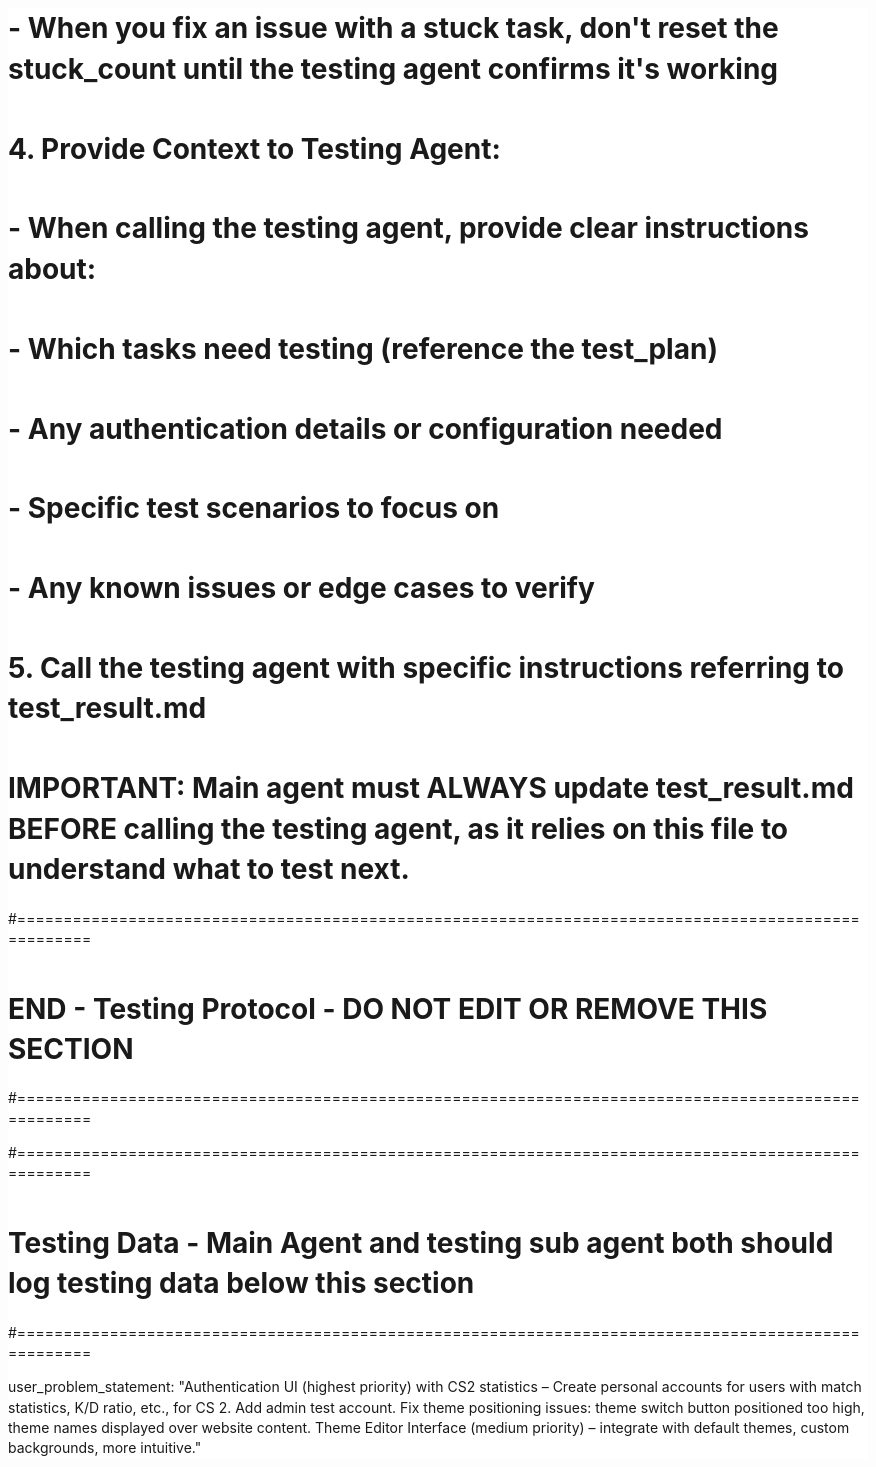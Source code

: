 #    - When you fix an issue with a stuck task, don't reset the stuck_count until the testing agent confirms it's working
#
# 4. Provide Context to Testing Agent:
#    - When calling the testing agent, provide clear instructions about:
#      - Which tasks need testing (reference the test_plan)
#      - Any authentication details or configuration needed
#      - Specific test scenarios to focus on
#      - Any known issues or edge cases to verify
#
# 5. Call the testing agent with specific instructions referring to test_result.md
#
# IMPORTANT: Main agent must ALWAYS update test_result.md BEFORE calling the testing agent, as it relies on this file to understand what to test next.

#====================================================================================================
# END - Testing Protocol - DO NOT EDIT OR REMOVE THIS SECTION
#====================================================================================================



#====================================================================================================
# Testing Data - Main Agent and testing sub agent both should log testing data below this section
#====================================================================================================

user_problem_statement: "Authentication UI (highest priority) with CS2 statistics – Create personal accounts for users with match statistics, K/D ratio, etc., for CS 2. Add admin test account. Fix theme positioning issues: theme switch button positioned too high, theme names displayed over website content. Theme Editor Interface (medium priority) – integrate with default themes, custom backgrounds, more intuitive."
